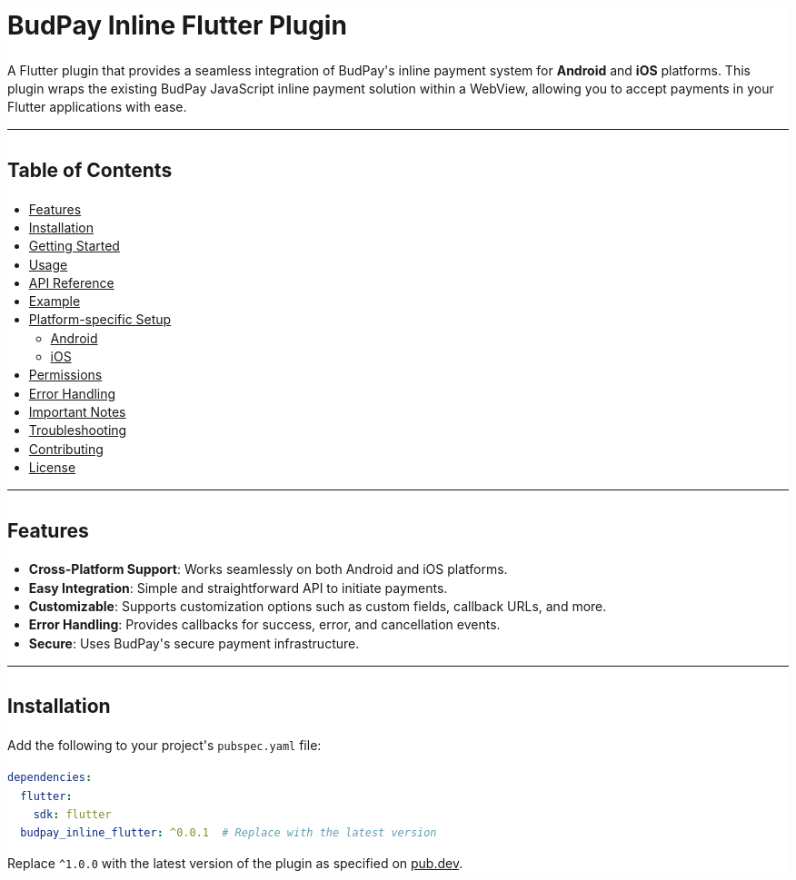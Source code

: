 # BudPay Inline Flutter Plugin

A Flutter plugin that provides a seamless integration of BudPay's inline payment system for **Android** and **iOS** platforms. This plugin wraps the existing BudPay JavaScript inline payment solution within a WebView, allowing you to accept payments in your Flutter applications with ease.

---

## Table of Contents

- [Features](#features)
- [Installation](#installation)
- [Getting Started](#getting-started)
- [Usage](#usage)
- [API Reference](#api-reference)
- [Example](#example)
- [Platform-specific Setup](#platform-specific-setup)
  - [Android](#android)
  - [iOS](#ios)
- [Permissions](#permissions)
- [Error Handling](#error-handling)
- [Important Notes](#important-notes)
- [Troubleshooting](#troubleshooting)
- [Contributing](#contributing)
- [License](#license)

---

## Features

- **Cross-Platform Support**: Works seamlessly on both Android and iOS platforms.
- **Easy Integration**: Simple and straightforward API to initiate payments.
- **Customizable**: Supports customization options such as custom fields, callback URLs, and more.
- **Error Handling**: Provides callbacks for success, error, and cancellation events.
- **Secure**: Uses BudPay's secure payment infrastructure.

---

## Installation

Add the following to your project's `pubspec.yaml` file:

```yaml
dependencies:
  flutter:
    sdk: flutter
  budpay_inline_flutter: ^0.0.1  # Replace with the latest version
```

Replace `^1.0.0` with the latest version of the plugin as specified on [pub.dev](https://pub.dev/packages/budpay_inline_flutter).
